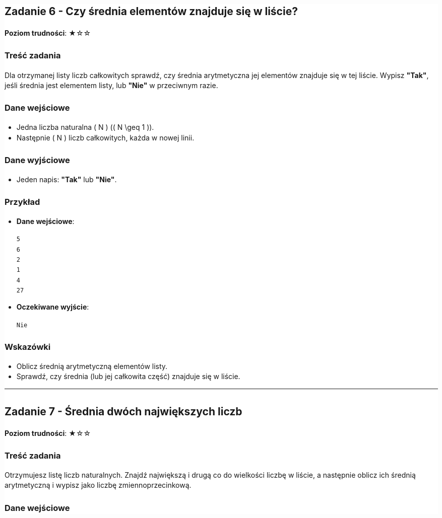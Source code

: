 
## Zadanie 6 - Czy średnia elementów znajduje się w liście?

**Poziom trudności**: ★☆☆

### Treść zadania

Dla otrzymanej listy liczb całkowitych sprawdź, czy średnia arytmetyczna jej elementów znajduje się w tej liście. Wypisz **"Tak"**, jeśli średnia jest elementem listy, lub **"Nie"** w przeciwnym razie.

### Dane wejściowe

- Jedna liczba naturalna \( N \) (\( N \geq 1 \)).
- Następnie \( N \) liczb całkowitych, każda w nowej linii.

### Dane wyjściowe

- Jeden napis: **"Tak"** lub **"Nie"**.

### Przykład

- **Dane wejściowe**:
  ```
  5
  6
  2
  1
  4
  27
  ```
- **Oczekiwane wyjście**:
  ```
  Nie
  ```

### Wskazówki

- Oblicz średnią arytmetyczną elementów listy.
- Sprawdź, czy średnia (lub jej całkowita część) znajduje się w liście.

---

## Zadanie 7 - Średnia dwóch największych liczb

**Poziom trudności**: ★☆☆

### Treść zadania

Otrzymujesz listę liczb naturalnych. Znajdź największą i drugą co do wielkości liczbę w liście, a następnie oblicz ich średnią arytmetyczną i wypisz jako liczbę zmiennoprzecinkową.

### Dane wejściowe
